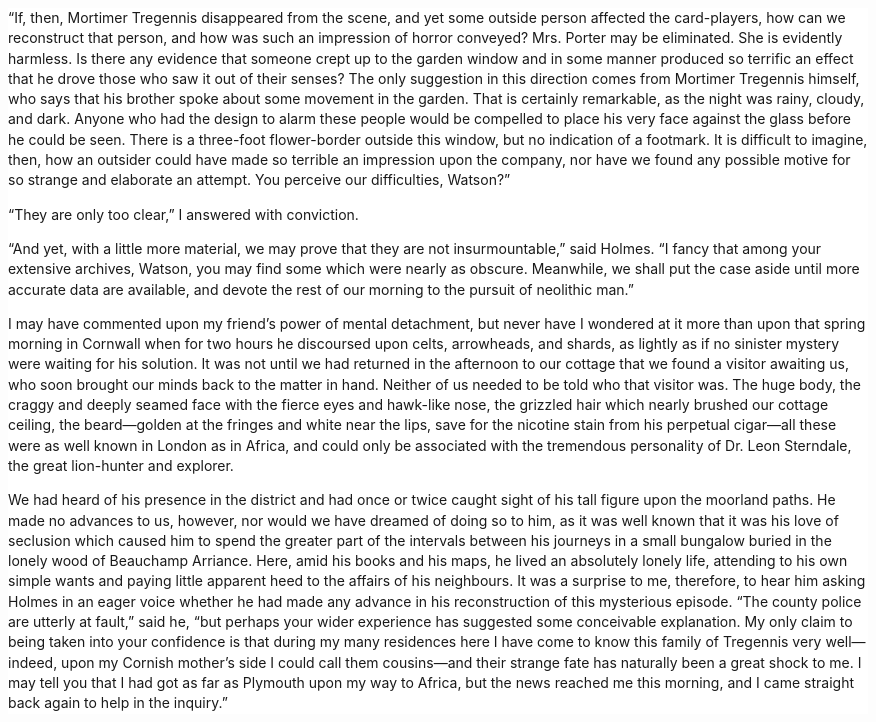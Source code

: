 “If, then, Mortimer Tregennis disappeared from the scene, and yet some
outside person affected the card-players, how can we reconstruct that
person, and how was such an impression of horror conveyed? Mrs. Porter
may be eliminated. She is evidently harmless. Is there any evidence
that someone crept up to the garden window and in some manner produced
so terrific an effect that he drove those who saw it out of their
senses? The only suggestion in this direction comes from Mortimer
Tregennis himself, who says that his brother spoke about some movement
in the garden. That is certainly remarkable, as the night was rainy,
cloudy, and dark. Anyone who had the design to alarm these people would
be compelled to place his very face against the glass before he could
be seen. There is a three-foot flower-border outside this window, but
no indication of a footmark. It is difficult to imagine, then, how an
outsider could have made so terrible an impression upon the company,
nor have we found any possible motive for so strange and elaborate an
attempt. You perceive our difficulties, Watson?”

“They are only too clear,” I answered with conviction.

“And yet, with a little more material, we may prove that they are not
insurmountable,” said Holmes. “I fancy that among your extensive
archives, Watson, you may find some which were nearly as obscure.
Meanwhile, we shall put the case aside until more accurate data are
available, and devote the rest of our morning to the pursuit of
neolithic man.”

I may have commented upon my friend’s power of mental detachment, but
never have I wondered at it more than upon that spring morning in
Cornwall when for two hours he discoursed upon celts, arrowheads, and
shards, as lightly as if no sinister mystery were waiting for his
solution. It was not until we had returned in the afternoon to our
cottage that we found a visitor awaiting us, who soon brought our minds
back to the matter in hand. Neither of us needed to be told who that
visitor was. The huge body, the craggy and deeply seamed face with the
fierce eyes and hawk-like nose, the grizzled hair which nearly brushed
our cottage ceiling, the beard—golden at the fringes and white near the
lips, save for the nicotine stain from his perpetual cigar—all these
were as well known in London as in Africa, and could only be associated
with the tremendous personality of Dr. Leon Sterndale, the great
lion-hunter and explorer.

We had heard of his presence in the district and had once or twice
caught sight of his tall figure upon the moorland paths. He made no
advances to us, however, nor would we have dreamed of doing so to him,
as it was well known that it was his love of seclusion which caused him
to spend the greater part of the intervals between his journeys in a
small bungalow buried in the lonely wood of Beauchamp Arriance. Here,
amid his books and his maps, he lived an absolutely lonely life,
attending to his own simple wants and paying little apparent heed to
the affairs of his neighbours. It was a surprise to me, therefore, to
hear him asking Holmes in an eager voice whether he had made any
advance in his reconstruction of this mysterious episode. “The county
police are utterly at fault,” said he, “but perhaps your wider
experience has suggested some conceivable explanation. My only claim to
being taken into your confidence is that during my many residences here
I have come to know this family of Tregennis very well—indeed, upon my
Cornish mother’s side I could call them cousins—and their strange fate
has naturally been a great shock to me. I may tell you that I had got
as far as Plymouth upon my way to Africa, but the news reached me this
morning, and I came straight back again to help in the inquiry.”

